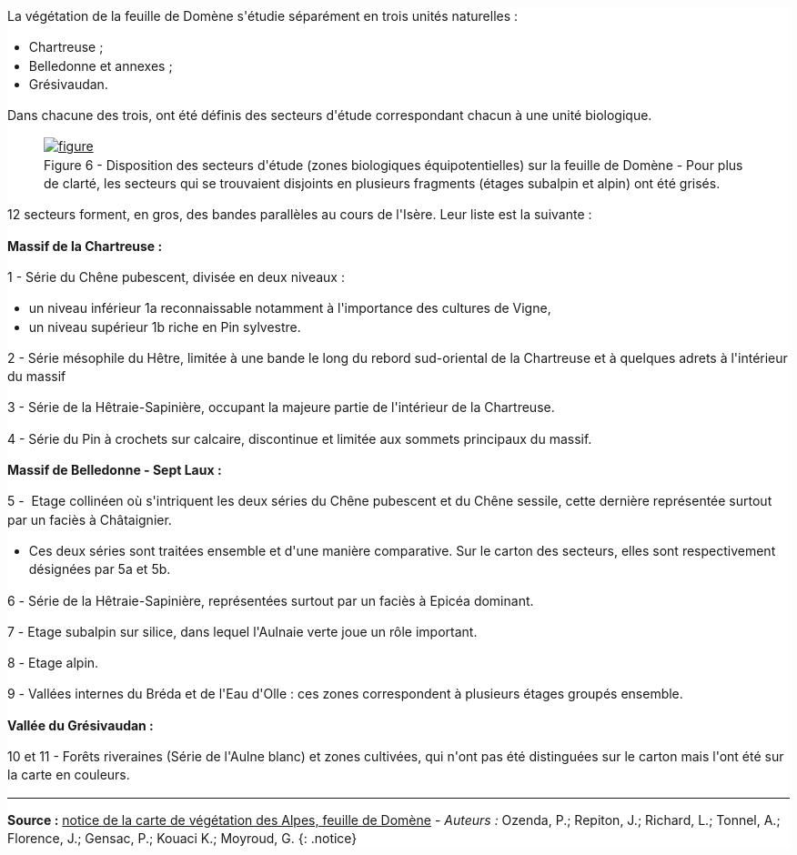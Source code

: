 La végétation de la feuille de Domène s'étudie séparément en trois unités naturelles :

- Chartreuse ;
- Belledonne et annexes ;
- Grésivaudan.

Dans chacune des trois, ont été définis des secteurs d'étude correspondant chacun à une unité biologique.

<figure>
	<a href="https://farm1.staticflickr.com/432/20232792301_eb8abdf483_o.jpg"><img src="http://bit.ly/1E2osmc" alt="figure" /></a>
	<figcaption>Figure 6 - Disposition des secteurs d'étude (zones biologiques équipotentielles) sur la feuille de Domène - Pour plus de clarté, les secteurs qui se trouvaient disjoints en plusieurs fragments (étages subalpin et alpin) ont été grisés.</figcaption>
</figure>

12 secteurs forment, en gros, des bandes parallèles au cours de l'Isère. Leur liste est la suivante :

**Massif de la Chartreuse :**

1 - Série du Chêne pubescent, divisée en deux niveaux :

- un niveau inférieur 1a reconnaissable notamment à l'importance des cultures de Vigne,
- un niveau supérieur 1b riche en Pin sylvestre.

2 - Série mésophile du Hêtre, limitée à une bande le long du rebord sud-oriental de la Chartreuse et à quelques adrets à l'intérieur du massif

3 - Série de la Hêtraie-Sapinière, occupant la majeure partie de l'intérieur de la Chartreuse.

4 - Série du Pin à crochets sur calcaire, discontinue et limitée aux sommets principaux du massif.

**Massif de Belledonne - Sept Laux :**

5 -  Etage collinéen où s'intriquent les deux séries du Chêne pubescent et du Chêne sessile, cette dernière représentée surtout par un faciès à Châtaignier.

- Ces deux séries sont traitées ensemble et d'une manière comparative. Sur le carton des secteurs, elles sont respectivement désignées par 5a et 5b.

6 - Série de la Hêtraie-Sapinière, représentées surtout par un faciès à Epicéa dominant.

7 - Etage subalpin sur silice, dans lequel l'Aulnaie verte joue un rôle important.

8 - Etage alpin.

9 - Vallées internes du Bréda et de l'Eau d'Olle : ces zones correspondent à plusieurs étages groupés ensemble.

**Vallée du Grésivaudan :**

10 et 11 - Forêts riveraines (Série de l'Aulne blanc) et zones cultivées, qui n'ont pas été distinguées sur le carton mais l'ont été sur la carte en couleurs.

----

**Source :** [notice de la carte de végétation des Alpes, feuille de Domène](http://ecologie-alpine.ujf-grenoble.fr/articles/DCVA_1964__2__69_0.pdf "document destiné à l'impression, format pdf - 3.1 Mo") - <i>Auteurs :</i> Ozenda, P.; Repiton, J.; Richard, L.; Tonnel, A.; Florence, J.; Gensac, P.; Kouaci K.; Moyroud, G.
{: .notice}
